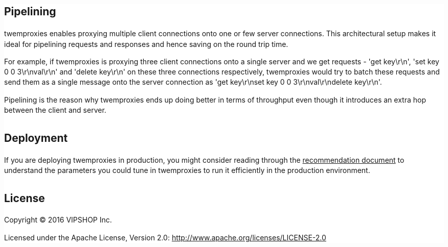 ## Pipelining

twemproxies enables proxying multiple client connections onto one or few server connections. This architectural setup makes it ideal for pipelining requests and responses and hence saving on the round trip time.

For example, if twemproxies is proxying three client connections onto a single server and we get requests - 'get key\r\n', 'set key 0 0 3\r\nval\r\n' and 'delete key\r\n' on these three connections respectively, twemproxies would try to batch these requests and send them as a single message onto the server connection as 'get key\r\nset key 0 0 3\r\nval\r\ndelete key\r\n'.

Pipelining is the reason why twemproxies ends up doing better in terms of throughput even though it introduces an extra hop between the client and server.

## Deployment

If you are deploying twemproxies in production, you might consider reading through the [recommendation document](notes/recommendation.md) to understand the parameters you could tune in twemproxies to run it efficiently in the production environment.

## License

Copyright © 2016 VIPSHOP Inc.

Licensed under the Apache License, Version 2.0: http://www.apache.org/licenses/LICENSE-2.0
